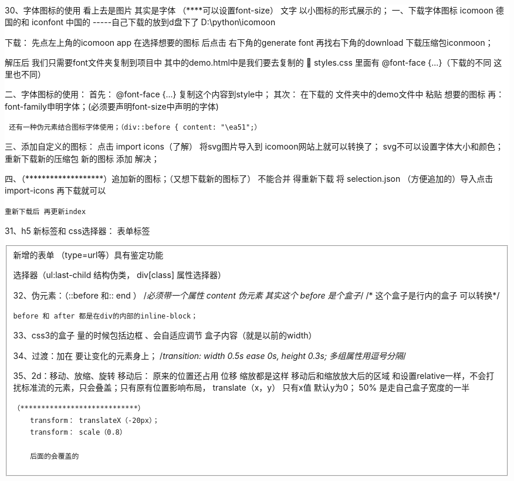 

30、字体图标的使用   看上去是图片  其实是字体 （****可以设置font-size） 文字 以小图标的形式展示的；
一、下载字体图标  icomoon  德国的和 iconfont 中国的 -----自己下载的放到d盘下了 D:\python\icomoon

下载： 先点左上角的icomoon app
          在选择想要的图标 后点击  右下角的generate font
           再找右下角的download 下载压缩包iconmoon；

解压后 我们只需要font文件夹复制到项目中
           其中的demo.html中是我们要去复制的 
           styles.css 里面有 @font-face {...}（下载的不同 这里也不同）

二、字体图标的使用：
        首先： @font-face {...} 复制这个内容到style中；
        其次：  在下载的 文件夹中的demo文件中 粘贴 想要的图标
        再： font-family申明字体；(必须要声明font-size中声明的字体)

     还有一种伪元素结合图标字体使用；（div::before { content: "\ea51";）


三、添加自定义的图标：  点击 import icons（了解）
    将svg图片导入到 icomoon网站上就可以转换了； svg不可以设置字体大小和颜色；
    重新下载新的压缩包 新的图标 添加 解决；

四、（*******************）追加新的图标；（又想下载新的图标了）
     不能合并  得重新下载
     将 selection.json （方便追加的）导入点击import-icons  再下载就可以

    重新下载后 再更新index

31、h5 新标签和 css选择器：
   表单标签 <fieldset>
   新增的表单 （type=url等）具有鉴定功能

   选择器（ul:last-child 结构伪类， div[class] 属性选择器）

32、伪元素：（::before 和:: end ）
    /*必须带一个属性  content
		伪元素 其实这个 before 是个盒子*/
		/* 这个盒子是行内的盒子  可以转换*/

    before 和 after 都是在div的内部的inline-block；

33、css3的盒子  量的时候包括边框  、会自适应调节 盒子内容（就是以前的width）

34、过渡：加在 要让变化的元素身上；
    /*transition: width 0.5s ease 0s, height 0.3s; 多组属性用逗号分隔*/

35、2d：移动、放缩、旋转
    移动后： 原来的位置还占用   位移 缩放都是这样
    移动后和缩放放大后的区域 和设置relative一样，不会打扰标准流的元素，只会叠盖；只有原有位置影响布局，
    translate（x，y）  只有x值 默认y为0；   50% 是走自己盒子宽度的一半

    （****************************）
        transform： translateX（-20px）；
        transform： scale（0.8）

        后面的会覆盖的
